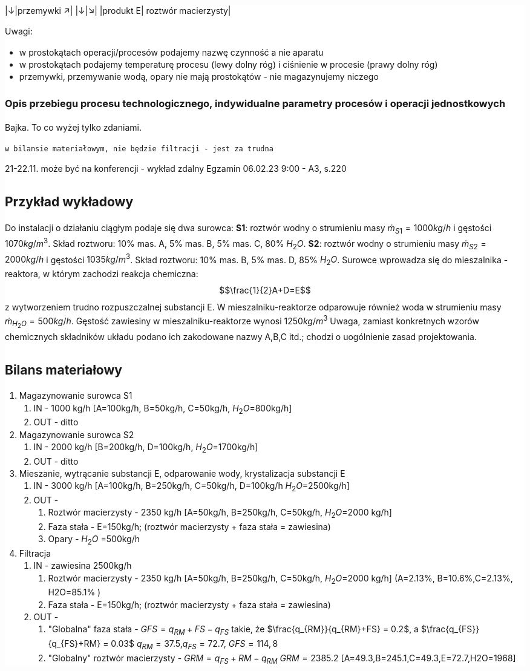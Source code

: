 |$\downarrow$|przemywki $\nearrow$|
|$\downarrow$|$\searrow$|
|produkt E| roztwór macierzysty|

Uwagi:
- w prostokątach operacji/procesów podajemy nazwę czynność a nie aparatu
- w prostokątach podajemy temperaturę procesu (lewy dolny róg) i ciśnienie w procesie (prawy dolny róg) 
- przemywki, przemywanie wodą, opary nie mają prostokątów - nie magazynujemy niczego

### Opis przebiegu procesu technologicznego, indywidualne parametry procesów i operacji jednostkowych

Bajka. To co wyżej tylko zdaniami.

`w bilansie materiałowym, nie będzie filtracji - jest za trudna`

21-22.11. może być na konferencji - wykład zdalny
Egzamin 06.02.23 9:00 -  A3, s.220

## Przykład wykładowy 
Do instalacji o działaniu ciągłym podaje się dwa surowca:
**S1**: roztwór wodny o strumieniu masy $\dot{m}_{S1}=1000kg/h$ i gęstości $1070kg/m^3$. Skład roztworu: 10% mas. A, 5% mas. B, 5% mas. C, 80% $H_2O$.
**S2**: roztwór wodny o strumieniu masy $\dot{m}_{S2}=2000kg/h$ i gęstości $1035kg/m^3$. Skład roztworu: 10% mas. B, 5% mas. D, 85% $H_2O$.
Surowce wprowadza się do mieszalnika - reaktora, w którym zachodzi reakcja chemiczna:
$$\frac{1}{2}A+D=E$$
z wytworzeniem trudno rozpuszczalnej substancji E. W mieszalniku-reaktorze odparowuje również woda w strumieniu masy $\dot{m}_{H_2O}=500kg/h$. Gęstość zawiesiny w mieszalniku-reaktorze wynosi $1250kg/m^3$ 
Uwaga, zamiast konkretnych wzorów chemicznych składników układu podano ich zakodowane nazwy A,B,C itd.; chodzi o uogólnienie zasad projektowania.

## Bilans materiałowy

1. Magazynowanie surowca S1
	1. IN - 1000 kg/h \[A=100kg/h, B=50kg/h, C=50kg/h, $H_2O$=800kg/h]
	2. OUT - ditto
2. Magazynowanie surowca S2
	1. IN - 2000 kg/h \[B=200kg/h, D=100kg/h, $H_2O$=1700kg/h]
	2. OUT - ditto
3. Mieszanie, wytrącanie substancji E, odparowanie wody, krystalizacja substancji E
	1. IN - 3000 kg/h \[A=100kg/h, B=250kg/h, C=50kg/h, D=100kg/h $H_2O$=2500kg/h]
	2. OUT - 
		1. Roztwór macierzysty - 2350 kg/h \[A=50kg/h, B=250kg/h, C=50kg/h, $H_2O$=2000 kg/h]
		2. Faza stała - E=150kg/h; (roztwór macierzysty + faza stała = zawiesina)
		3. Opary - $H_2O$ =500kg/h
4. Filtracja
	1. IN - zawiesina 2500kg/h
		1. Roztwór macierzysty - 2350 kg/h \[A=50kg/h, B=250kg/h, C=50kg/h, $H_2O$=2000 kg/h] (A=2.13%, B=10.6%,C=2.13%, H2O=85.1% )
		2. Faza stała - E=150kg/h; (roztwór macierzysty + faza stała = zawiesina)
	2. OUT - 
		1. "Globalna" faza stała - $GFS=q_{RM}+FS-q_{FS}$ takie, że $\frac{q_{RM}}{q_{RM}+FS} = 0.2$, a $\frac{q_{FS}}{q_{FS}+RM} = 0.03$
		$q_{RM}=37.5$,$q_{FS}=72.7$, $GFS=114,8$
		2. "Globalny" roztwór macierzysty - $GRM=q_{FS}+RM-q_{RM}$ 
		$GRM=2385.2$ 
		\[A=49.3,B=245.1,C=49.3,E=72.7,H2O=1968]
